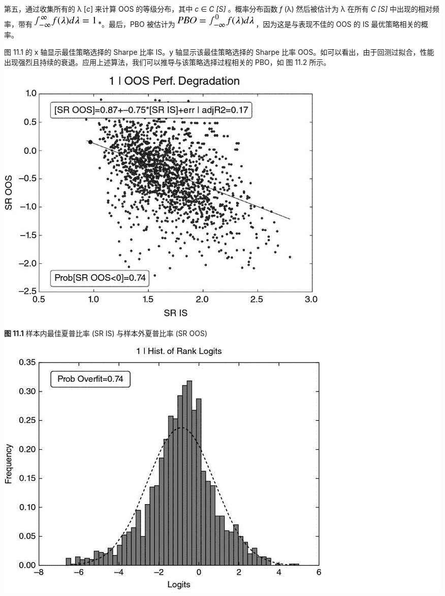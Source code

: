 第五，通过收集所有的 λ [*c*] 来计算 OOS 的等级分布，其中 *c* ∈ *C [*S*]* 。概率分布函数 *f* (λ) 然后被估计为 λ 在所有 *C [*S*]* 中出现的相对频率，带有 ![](img/Image00295.jpg) *。最后，PBO 被估计为 ![](img/Image00298.jpg) ，因为这是与表现不佳的 OOS 的 IS 最优策略相关的概率。

图 11.1 的 x 轴显示最佳策略选择的 Sharpe 比率 IS。y 轴显示该最佳策略选择的 Sharpe 比率 OOS。如可以看出，由于回测过拟合，性能出现强烈且持续的衰退。应用上述算法，我们可以推导与该策略选择过程相关的 PBO，如 图 11.2 所示。

![](img/Image00301.jpg)

**图 11.1** 样本内最佳夏普比率 (SR IS) 与样本外夏普比率 (SR OOS)

![](img/Image00304.jpg)
